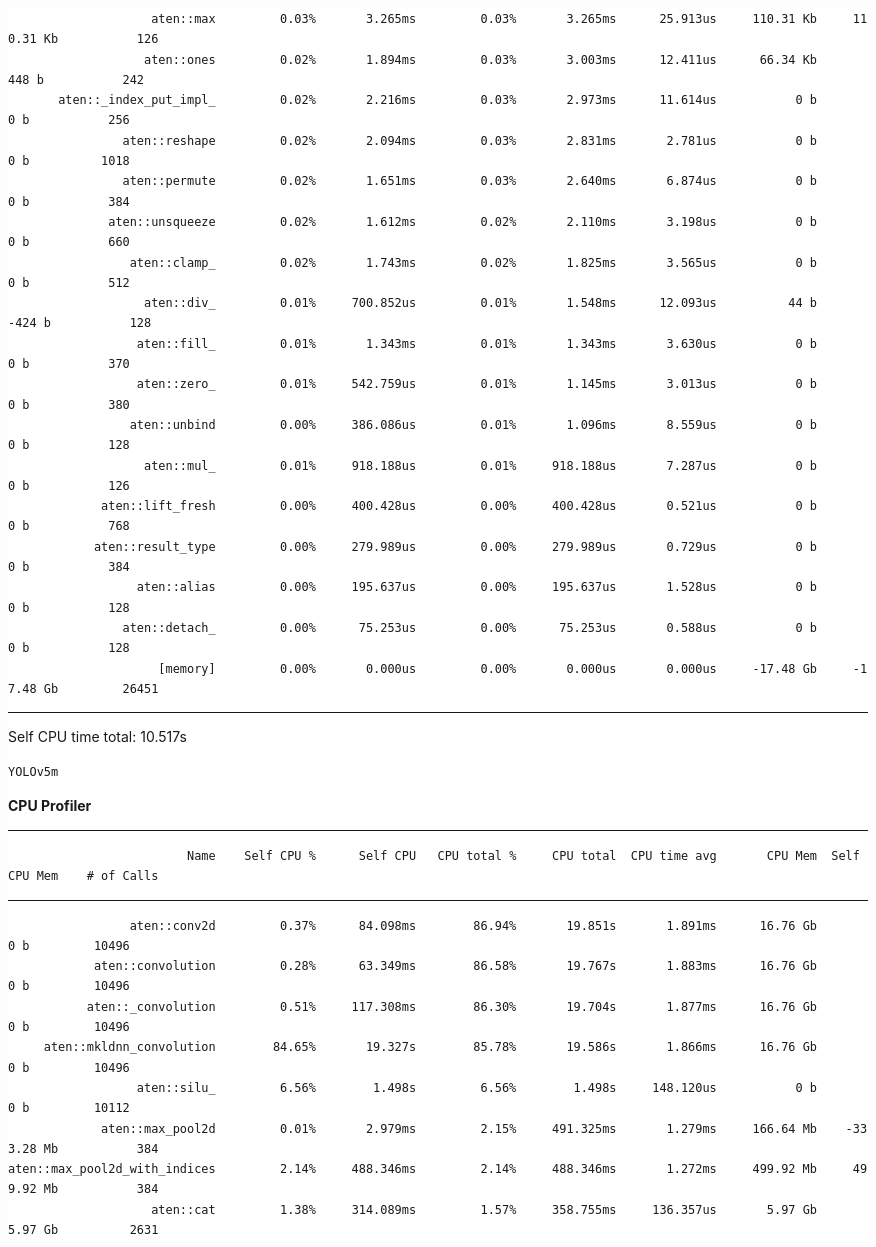                         aten::max         0.03%       3.265ms         0.03%       3.265ms      25.913us     110.31 Kb     110.31 Kb           126
                       aten::ones         0.02%       1.894ms         0.03%       3.003ms      12.411us      66.34 Kb         448 b           242
           aten::_index_put_impl_         0.02%       2.216ms         0.03%       2.973ms      11.614us           0 b           0 b           256
                    aten::reshape         0.02%       2.094ms         0.03%       2.831ms       2.781us           0 b           0 b          1018
                    aten::permute         0.02%       1.651ms         0.03%       2.640ms       6.874us           0 b           0 b           384
                  aten::unsqueeze         0.02%       1.612ms         0.02%       2.110ms       3.198us           0 b           0 b           660
                     aten::clamp_         0.02%       1.743ms         0.02%       1.825ms       3.565us           0 b           0 b           512
                       aten::div_         0.01%     700.852us         0.01%       1.548ms      12.093us          44 b        -424 b           128
                      aten::fill_         0.01%       1.343ms         0.01%       1.343ms       3.630us           0 b           0 b           370
                      aten::zero_         0.01%     542.759us         0.01%       1.145ms       3.013us           0 b           0 b           380
                     aten::unbind         0.00%     386.086us         0.01%       1.096ms       8.559us           0 b           0 b           128
                       aten::mul_         0.01%     918.188us         0.01%     918.188us       7.287us           0 b           0 b           126
                 aten::lift_fresh         0.00%     400.428us         0.00%     400.428us       0.521us           0 b           0 b           768
                aten::result_type         0.00%     279.989us         0.00%     279.989us       0.729us           0 b           0 b           384
                      aten::alias         0.00%     195.637us         0.00%     195.637us       1.528us           0 b           0 b           128
                    aten::detach_         0.00%      75.253us         0.00%      75.253us       0.588us           0 b           0 b           128
                         [memory]         0.00%       0.000us         0.00%       0.000us       0.000us     -17.48 Gb     -17.48 Gb         26451
---------------------------------  ------------  ------------  ------------  ------------  ------------  ------------  ------------  ------------
Self CPU time total: 10.517s

`YOLOv5m`

**CPU Profiler**

---------------------------------  ------------  ------------  ------------  ------------  ------------  ------------  ------------  ------------
                             Name    Self CPU %      Self CPU   CPU total %     CPU total  CPU time avg       CPU Mem  Self CPU Mem    # of Calls
---------------------------------  ------------  ------------  ------------  ------------  ------------  ------------  ------------  ------------
                     aten::conv2d         0.37%      84.098ms        86.94%       19.851s       1.891ms      16.76 Gb           0 b         10496
                aten::convolution         0.28%      63.349ms        86.58%       19.767s       1.883ms      16.76 Gb           0 b         10496
               aten::_convolution         0.51%     117.308ms        86.30%       19.704s       1.877ms      16.76 Gb           0 b         10496
         aten::mkldnn_convolution        84.65%       19.327s        85.78%       19.586s       1.866ms      16.76 Gb           0 b         10496
                      aten::silu_         6.56%        1.498s         6.56%        1.498s     148.120us           0 b           0 b         10112
                 aten::max_pool2d         0.01%       2.979ms         2.15%     491.325ms       1.279ms     166.64 Mb    -333.28 Mb           384
    aten::max_pool2d_with_indices         2.14%     488.346ms         2.14%     488.346ms       1.272ms     499.92 Mb     499.92 Mb           384
                        aten::cat         1.38%     314.089ms         1.57%     358.755ms     136.357us       5.97 Gb       5.97 Gb          2631